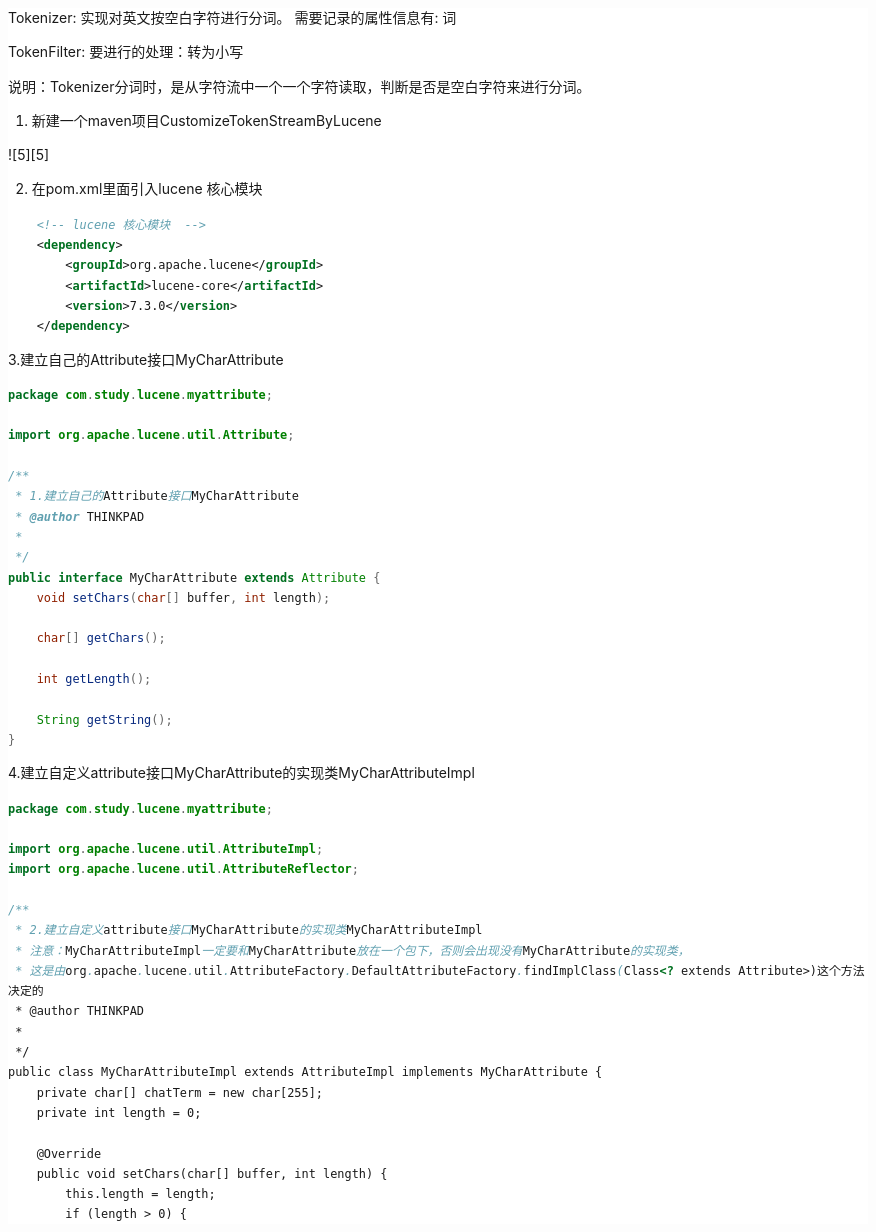 Tokenizer: 实现对英文按空白字符进行分词。 需要记录的属性信息有: 词

TokenFilter: 要进行的处理：转为小写

说明：Tokenizer分词时，是从字符流中一个一个字符读取，判断是否是空白字符来进行分词。

1. 新建一个maven项目CustomizeTokenStreamByLucene

![5][5]

2. 在pom.xml里面引入lucene 核心模块

```xml
    <!-- lucene 核心模块  -->
    <dependency>
        <groupId>org.apache.lucene</groupId>
        <artifactId>lucene-core</artifactId>
        <version>7.3.0</version>
    </dependency>
```

3.建立自己的Attribute接口MyCharAttribute

```java
package com.study.lucene.myattribute;

import org.apache.lucene.util.Attribute;

/**
 * 1.建立自己的Attribute接口MyCharAttribute
 * @author THINKPAD
 *
 */
public interface MyCharAttribute extends Attribute {
    void setChars(char[] buffer, int length);

    char[] getChars();

    int getLength();

    String getString();
}
```

4.建立自定义attribute接口MyCharAttribute的实现类MyCharAttributeImpl

```java
package com.study.lucene.myattribute;

import org.apache.lucene.util.AttributeImpl;
import org.apache.lucene.util.AttributeReflector;

/**
 * 2.建立自定义attribute接口MyCharAttribute的实现类MyCharAttributeImpl
 * 注意：MyCharAttributeImpl一定要和MyCharAttribute放在一个包下，否则会出现没有MyCharAttribute的实现类，
 * 这是由org.apache.lucene.util.AttributeFactory.DefaultAttributeFactory.findImplClass(Class<? extends Attribute>)这个方法决定的
 * @author THINKPAD
 *
 */
public class MyCharAttributeImpl extends AttributeImpl implements MyCharAttribute {
    private char[] chatTerm = new char[255];
    private int length = 0;

    @Override
    public void setChars(char[] buffer, int length) {
        this.length = length;
        if (length > 0) {
```

[1]: ./img/lucene/03/1.jpg
[2]: ./img/lucene/03/2.jpg
[3]: ./img/lucene/03/3.jpg
[4]: ./img/lucene/03/4.jpg